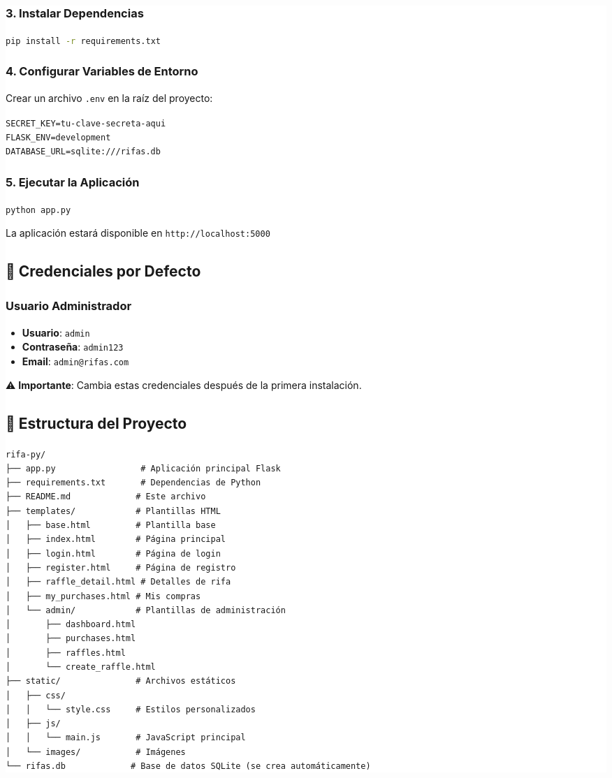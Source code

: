 ### 3. Instalar Dependencias
```bash
pip install -r requirements.txt
```

### 4. Configurar Variables de Entorno
Crear un archivo `.env` en la raíz del proyecto:
```env
SECRET_KEY=tu-clave-secreta-aqui
FLASK_ENV=development
DATABASE_URL=sqlite:///rifas.db
```

### 5. Ejecutar la Aplicación
```bash
python app.py
```

La aplicación estará disponible en `http://localhost:5000`

## 👤 Credenciales por Defecto

### Usuario Administrador
- **Usuario**: `admin`
- **Contraseña**: `admin123`
- **Email**: `admin@rifas.com`

⚠️ **Importante**: Cambia estas credenciales después de la primera instalación.

## 📁 Estructura del Proyecto

```
rifa-py/
├── app.py                 # Aplicación principal Flask
├── requirements.txt       # Dependencias de Python
├── README.md             # Este archivo
├── templates/            # Plantillas HTML
│   ├── base.html         # Plantilla base
│   ├── index.html        # Página principal
│   ├── login.html        # Página de login
│   ├── register.html     # Página de registro
│   ├── raffle_detail.html # Detalles de rifa
│   ├── my_purchases.html # Mis compras
│   └── admin/            # Plantillas de administración
│       ├── dashboard.html
│       ├── purchases.html
│       ├── raffles.html
│       └── create_raffle.html
├── static/               # Archivos estáticos
│   ├── css/
│   │   └── style.css     # Estilos personalizados
│   ├── js/
│   │   └── main.js       # JavaScript principal
│   └── images/           # Imágenes
└── rifas.db             # Base de datos SQLite (se crea automáticamente)
```

